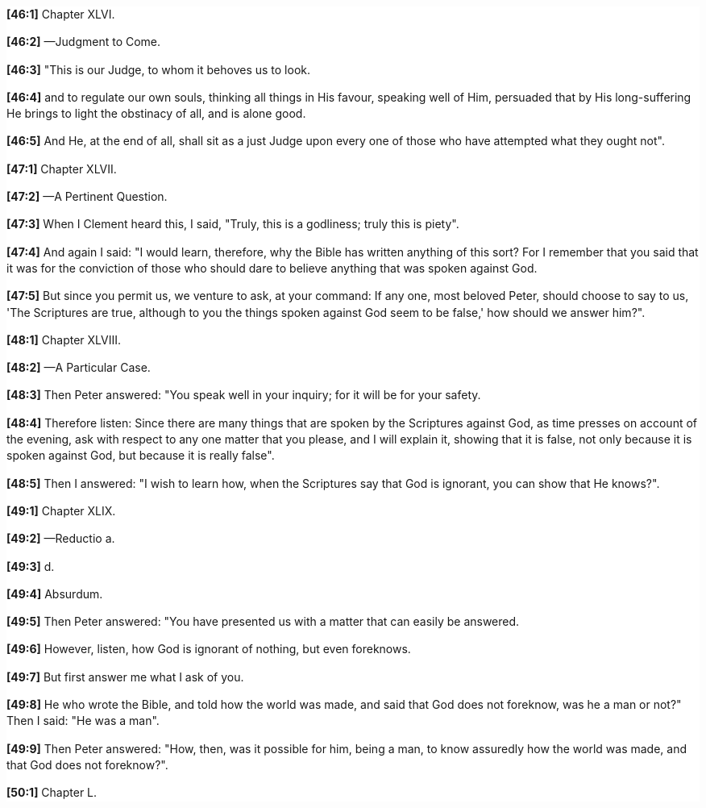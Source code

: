 **[46:1]** Chapter XLVI.

**[46:2]** —Judgment to Come.

**[46:3]** "This is our Judge, to whom it behoves us to look.

**[46:4]** and to regulate our own souls, thinking all things in His favour, speaking well of Him, persuaded that by His long-suffering He brings to light the obstinacy of all, and is alone good.

**[46:5]** And He, at the end of all, shall sit as a just Judge upon every one of those who have attempted what they ought not".

**[47:1]** Chapter XLVII.

**[47:2]** —A Pertinent Question.

**[47:3]** When I Clement heard this, I said, "Truly, this is a godliness; truly this is piety".

**[47:4]** And again I said:  "I would learn, therefore, why the Bible has written anything of this sort?  For I remember that you said that it was for the conviction of those who should dare to believe anything that was spoken against God.

**[47:5]** But since you permit us, we venture to ask, at your command:  If any one, most beloved Peter, should choose to say to us, 'The Scriptures are true, although to you the things spoken against God seem to be false,' how should we answer him?".

**[48:1]** Chapter XLVIII.

**[48:2]** —A Particular Case.

**[48:3]** Then Peter answered:  "You speak well in your inquiry; for it will be for your safety.

**[48:4]** Therefore listen:  Since there are many things that are spoken by the Scriptures against God, as time presses on account of the evening, ask with respect to any one matter that you please, and I will explain it, showing that it is false, not only because it is spoken against God, but because it is really false".

**[48:5]** Then I answered:  "I wish to learn how, when the Scriptures say that God is ignorant, you can show that He knows?".

**[49:1]** Chapter XLIX.

**[49:2]** —Reductio a.

**[49:3]** d.

**[49:4]** Absurdum.

**[49:5]** Then Peter answered:  "You have presented us with a matter that can easily be answered.

**[49:6]** However, listen, how God is ignorant of nothing, but even foreknows.

**[49:7]** But first answer me what I ask of you.

**[49:8]** He who wrote the Bible, and told how the world was made, and said that God does not foreknow, was he a man or not?"  Then I said:  "He was a man".

**[49:9]** Then Peter answered:  "How, then, was it possible for him, being a man, to know assuredly how the world was made, and that God does not foreknow?".

**[50:1]** Chapter L.
